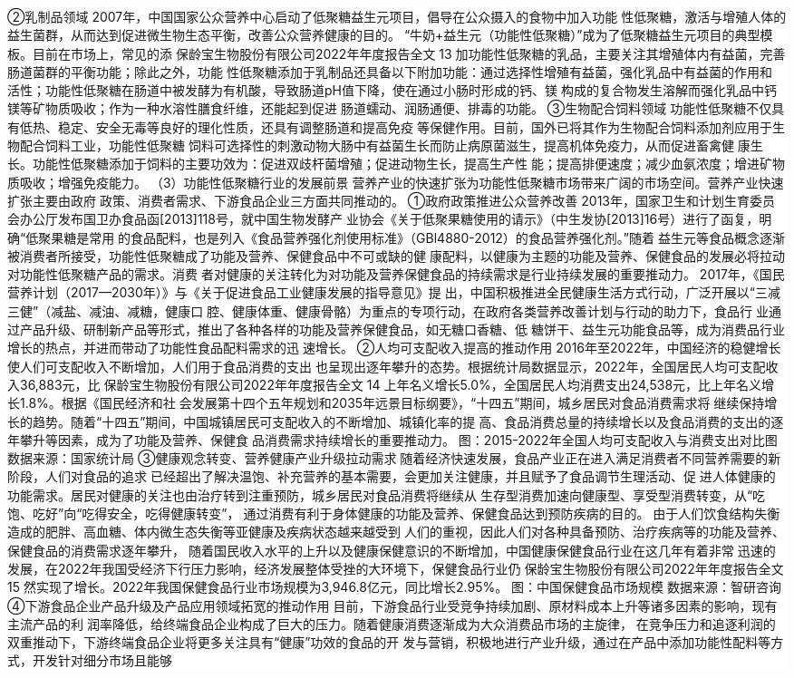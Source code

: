 ②乳制品领域
2007年，中国国家公众营养中心启动了低聚糖益生元项目，倡导在公众摄入的食物中加入功能
性低聚糖，激活与增殖人体的益生菌群，从而达到促进微生物生态平衡，改善公众营养健康的目的。
“牛奶+益生元（功能性低聚糖）”成为了低聚糖益生元项目的典型模板。目前在市场上，常见的添
保龄宝生物股份有限公司2022年年度报告全文
13
加功能性低聚糖的乳品，主要关注其增殖体内有益菌，完善肠道菌群的平衡功能；除此之外，功能
性低聚糖添加于乳制品还具备以下附加功能：通过选择性增殖有益菌，强化乳品中有益菌的作用和
活性；功能性低聚糖在肠道中被发酵为有机酸，导致肠道pH值下降，使在通过小肠时形成的钙、镁
构成的复合物发生溶解而强化乳品中钙镁等矿物质吸收；作为一种水溶性膳食纤维，还能起到促进
肠道蠕动、润肠通便、排毒的功能。
③生物配合饲料领域
功能性低聚糖不仅具有低热、稳定、安全无毒等良好的理化性质，还具有调整肠道和提高免疫
等保健作用。目前，国外已将其作为生物配合饲料添加剂应用于生物配合饲料工业，功能性低聚糖
饲料可选择性的刺激动物大肠中有益菌生长而防止病原菌滋生，提高机体免疫力，从而促进畜禽健
康生长。功能性低聚糖添加于饲料的主要功效为：促进双歧杆菌增殖；促进动物生长，提高生产性
能；提高排便速度；减少血氨浓度；增进矿物质吸收；增强免疫能力。
（3）功能性低聚糖行业的发展前景
营养产业的快速扩张为功能性低聚糖市场带来广阔的市场空间。营养产业快速扩张主要由政府
政策、消费者需求、下游食品企业三方面共同推动的。
①政府政策推进公众营养改善
2013年，国家卫生和计划生育委员会办公厅发布国卫办食品函[2013]118号，就中国生物发酵产
业协会《关于低聚果糖使用的请示》（中生发协[2013]16号）进行了函复，明确“低聚果糖是常用
的食品配料，也是列入《食品营养强化剂使用标准》（GBl4880-2012）的食品营养强化剂。”随着
益生元等食品概念逐渐被消费者所接受，功能性低聚糖成了功能及营养、保健食品中不可或缺的健
康配料，以健康为主题的功能及营养、保健食品的发展必将拉动对功能性低聚糖产品的需求。消费
者对健康的关注转化为对功能及营养保健食品的持续需求是行业持续发展的重要推动力。
2017年，《国民营养计划（2017—2030年）》与《关于促进食品工业健康发展的指导意见》提
出，中国积极推进全民健康生活方式行动，广泛开展以“三减三健”（减盐、减油、减糖，健康口
腔、健康体重、健康骨骼）为重点的专项行动，在政府各类营养改善计划与行动的助力下，食品行
业通过产品升级、研制新产品等形式，推出了各种各样的功能及营养保健食品，如无糖口香糖、低
糖饼干、益生元功能食品等，成为消费品行业增长的热点，并进而带动了功能性食品配料需求的迅
速增长。
②人均可支配收入提高的推动作用
2016年至2022年，中国经济的稳健增长使人们可支配收入不断增加，人们用于食品消费的支出
也呈现出逐年攀升的态势。根据统计局数据显示，2022年，全国居民人均可支配收入36,883元，比
保龄宝生物股份有限公司2022年年度报告全文
14
上年名义增长5.0%，全国居民人均消费支出24,538元，比上年名义增长1.8%。根据《国民经济和社
会发展第十四个五年规划和2035年远景目标纲要》，“十四五”期间，城乡居民对食品消费需求将
继续保持增长的趋势。随着“十四五”期间，中国城镇居民可支配收入的不断增加、城镇化率的提
高、食品消费总量的持续增长以及食品消费的支出的逐年攀升等因素，成为了功能及营养、保健食
品消费需求持续增长的重要推动力。
图：2015-2022年全国人均可支配收入与消费支出对比图数据来源：国家统计局
③健康观念转变、营养健康产业升级拉动需求
随着经济快速发展，食品产业正在进入满足消费者不同营养需要的新阶段，人们对食品的追求
已经超出了解决温饱、补充营养的基本需要，会更加关注健康，并且赋予了食品调节生理活动、促
进人体健康的功能需求。居民对健康的关注也由治疗转到注重预防，城乡居民对食品消费将继续从
生存型消费加速向健康型、享受型消费转变，从“吃饱、吃好”向“吃得安全，吃得健康转变”，
通过消费有利于身体健康的功能及营养、保健食品达到预防疾病的目的。
由于人们饮食结构失衡造成的肥胖、高血糖、体内微生态失衡等亚健康及疾病状态越来越受到
人们的重视，因此人们对各种具备预防、治疗疾病等的功能及营养、保健食品的消费需求逐年攀升，
随着国民收入水平的上升以及健康保健意识的不断增加，中国健康保健食品行业在这几年有着非常
迅速的发展，在2022年我国受经济下行压力影响，经济发展整体受挫的大环境下，保健食品行业仍
保龄宝生物股份有限公司2022年年度报告全文
15
然实现了增长。2022年我国保健食品行业市场规模为3,946.8亿元，同比增长2.95%。
图：中国保健食品市场规模
数据来源：智研咨询
④下游食品企业产品升级及产品应用领域拓宽的推动作用
目前，下游食品行业受竞争持续加剧、原材料成本上升等诸多因素的影响，现有主流产品的利
润率降低，给终端食品企业构成了巨大的压力。随着健康消费逐渐成为大众消费品市场的主旋律，
在竞争压力和追逐利润的双重推动下，下游终端食品企业将更多关注具有“健康”功效的食品的开
发与营销，积极地进行产业升级，通过在产品中添加功能性配料等方式，开发针对细分市场且能够